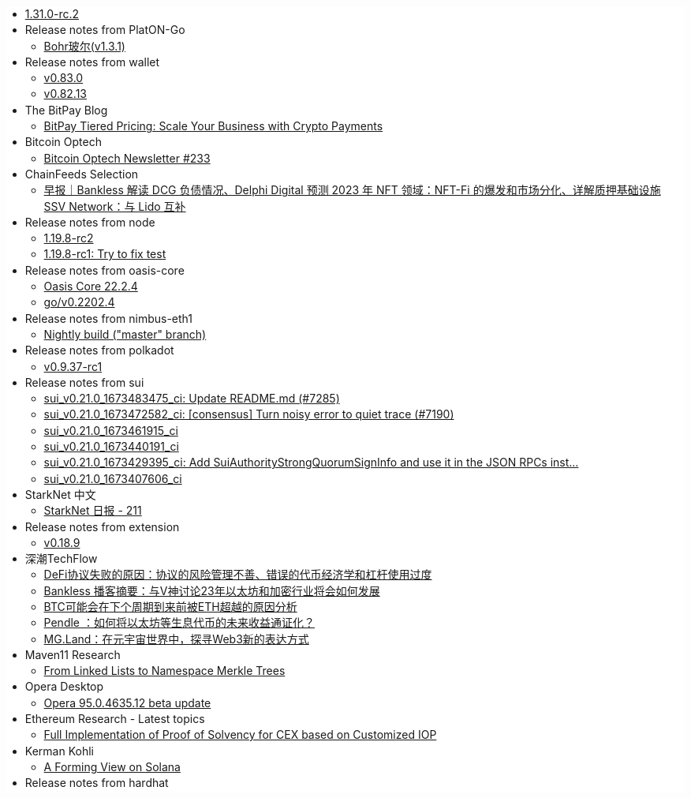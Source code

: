   - [1.31.0-rc.2](https://github.com/near/nearcore/releases/tag/1.31.0-rc.2)
- Release notes from PlatON-Go
  - [Bohr玻尔(v1.3.1)](https://github.com/PlatONnetwork/PlatON-Go/releases/tag/v1.3.1)
- Release notes from wallet
  - [v0.83.0](https://github.com/liquality/wallet/releases/tag/v0.83.0)
  - [v0.82.13](https://github.com/liquality/wallet/releases/tag/v0.82.13)
- The BitPay Blog
  - [BitPay Tiered Pricing: Scale Your Business with Crypto Payments](https://bitpay.com/blog/bitpay-pricing-update/)
- Bitcoin Optech
  - [Bitcoin Optech Newsletter #233](https://bitcoinops.org/en/newsletters/2023/01/11/)
- ChainFeeds Selection
  - [早报｜Bankless 解读 DCG 负债情况、Delphi Digital 预测 2023 年 NFT 领域：NFT-Fi 的爆发和市场分化、详解质押基础设施 SSV Network：与 Lido 互补](https://chainfeeds.substack.com/p/bankless-dcg-delphi-digital-2023)
- Release notes from node
  - [1.19.8-rc2](https://github.com/mysteriumnetwork/node/releases/tag/1.19.8-rc2)
  - [1.19.8-rc1: Try to fix test](https://github.com/mysteriumnetwork/node/releases/tag/1.19.8-rc1)
- Release notes from oasis-core
  - [Oasis Core 22.2.4](https://github.com/oasisprotocol/oasis-core/releases/tag/v22.2.4)
  - [go/v0.2202.4](https://github.com/oasisprotocol/oasis-core/releases/tag/go%2Fv0.2202.4)
- Release notes from nimbus-eth1
  - [Nightly build ("master" branch)](https://github.com/status-im/nimbus-eth1/releases/tag/nightly)
- Release notes from polkadot
  - [v0.9.37-rc1](https://github.com/paritytech/polkadot/releases/tag/v0.9.37-rc1)
- Release notes from sui
  - [sui_v0.21.0_1673483475_ci: Update README.md (#7285)](https://github.com/MystenLabs/sui/releases/tag/sui_v0.21.0_1673483475_ci)
  - [sui_v0.21.0_1673472582_ci: [consensus] Turn noisy error to quiet trace (#7190)](https://github.com/MystenLabs/sui/releases/tag/sui_v0.21.0_1673472582_ci)
  - [sui_v0.21.0_1673461915_ci](https://github.com/MystenLabs/sui/releases/tag/sui_v0.21.0_1673461915_ci)
  - [sui_v0.21.0_1673440191_ci](https://github.com/MystenLabs/sui/releases/tag/sui_v0.21.0_1673440191_ci)
  - [sui_v0.21.0_1673429395_ci: Add SuiAuthorityStrongQuorumSignInfo and use it in the JSON RPCs inst…](https://github.com/MystenLabs/sui/releases/tag/sui_v0.21.0_1673429395_ci)
  - [sui_v0.21.0_1673407606_ci](https://github.com/MystenLabs/sui/releases/tag/sui_v0.21.0_1673407606_ci)
- StarkNet 中文
  - [StarkNet 日报 - 211](https://starknetzh.substack.com/p/starknet-211)
- Release notes from extension
  - [v0.18.9](https://github.com/tallyhowallet/extension/releases/tag/v0.18.9)
- 深潮TechFlow
  - [DeFi协议失败的原因：协议的风险管理不善、错误的代币经济学和杠杆使用过度](https://techflowpost.mirror.xyz/M7oeEfQYmUabLZ4fYYc8XOqHejaAYn1rH9VRyexbpVM)
  - [Bankless 播客摘要：与V神讨论23年以太坊和加密行业将会如何发展](https://techflowpost.mirror.xyz/ZmAeHZcRcjGllTfWtljGfvMu5oqkcP8-IQ5OLFJhGyI)
  - [BTC可能会在下个周期到来前被ETH超越的原因分析](https://techflowpost.mirror.xyz/VADTZLVfIoVudLga6f7bRYl-iej52hNYv50HsITaHzI)
  - [Pendle ：如何将以太坊等生息代币的未来收益通证化？](https://techflowpost.mirror.xyz/QEm6b95HqMNcVSdBmBha0HwJk_rZmp1A-cLLKKZnnXk)
  - [MG.Land：在元宇宙世界中，探寻Web3新的表达方式](https://techflowpost.mirror.xyz/j81wgZtyVXcdOYqg3PT2HNjmpjDOaVKoL4kc_y8oPkI)
- Maven11 Research
  - [From Linked Lists to Namespace Merkle Trees](https://maven11.substack.com/p/from-linked-lists-to-namespace-merkle)
- Opera Desktop
  - [Opera 95.0.4635.12 beta update](https://blogs.opera.com/desktop/2023/01/opera-95-0-4635-12-beta-update/)
- Ethereum Research - Latest topics
  - [Full Implementation of Proof of Solvency for CEX based on Customized IOP](https://ethresear.ch/t/full-implementation-of-proof-of-solvency-for-cex-based-on-customized-iop/14596)
- Kerman Kohli
  - [A Forming View on Solana](https://kermankohli.substack.com/p/a-forming-view-on-solana)
- Release notes from hardhat